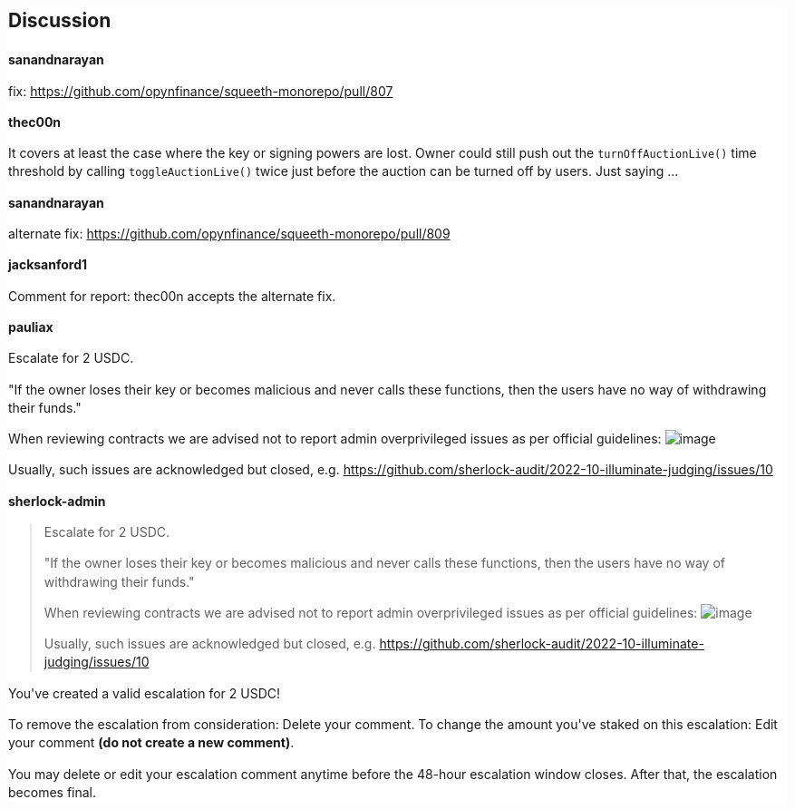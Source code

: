## Discussion

**sanandnarayan**

fix: https://github.com/opynfinance/squeeth-monorepo/pull/807

**thec00n**

It covers at least the case where the key or signing powers are lost. Owner could still push out the `turnOffAuctionLive()` time threshold by calling `toggleAuctionLive()` twice just before the auction can be turned off by users. Just saying ... 

**sanandnarayan**

alternate fix: https://github.com/opynfinance/squeeth-monorepo/pull/809

**jacksanford1**

Comment for report: thec00n accepts the alternate fix. 

**pauliax**

Escalate for 2 USDC.

"If the owner loses their key or becomes malicious and never calls these functions, then the users have no way of withdrawing their funds."

When reviewing contracts we are advised not to report admin overprivileged issues as per official guidelines:
![image](https://user-images.githubusercontent.com/22328890/206841830-7622a49a-cb2b-4cd9-8de3-de2fa5547e6a.png)

Usually, such issues are acknowledged but closed, e.g. https://github.com/sherlock-audit/2022-10-illuminate-judging/issues/10


**sherlock-admin**

 > Escalate for 2 USDC.
> 
> "If the owner loses their key or becomes malicious and never calls these functions, then the users have no way of withdrawing their funds."
> 
> When reviewing contracts we are advised not to report admin overprivileged issues as per official guidelines:
> ![image](https://user-images.githubusercontent.com/22328890/206841830-7622a49a-cb2b-4cd9-8de3-de2fa5547e6a.png)
> 
> Usually, such issues are acknowledged but closed, e.g. https://github.com/sherlock-audit/2022-10-illuminate-judging/issues/10
> 

You've created a valid escalation for 2 USDC!

To remove the escalation from consideration: Delete your comment.
To change the amount you've staked on this escalation: Edit your comment **(do not create a new comment)**.

You may delete or edit your escalation comment anytime before the 48-hour escalation window closes. After that, the escalation becomes final.
